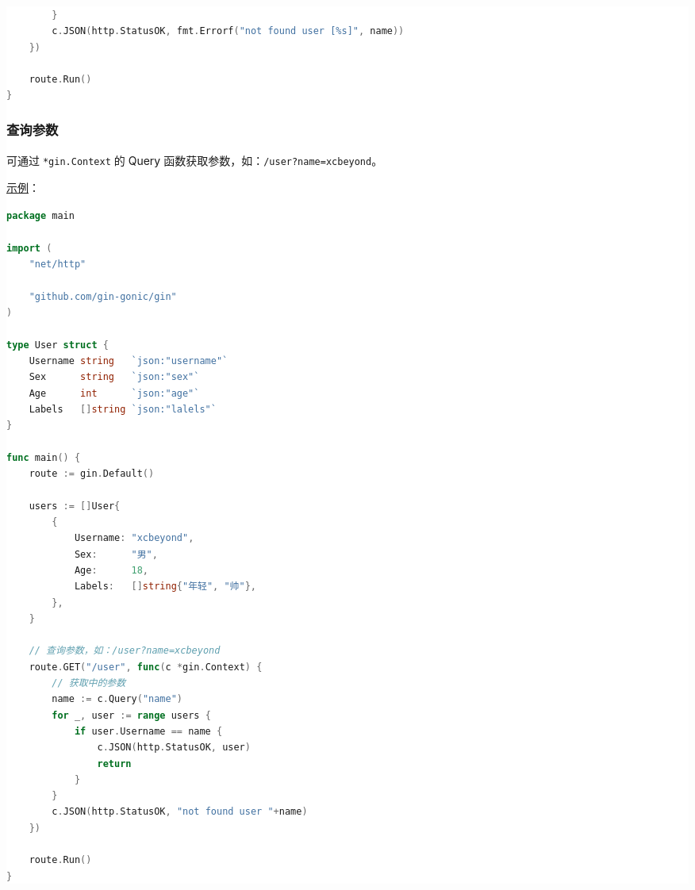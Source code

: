 ```go
		}
		c.JSON(http.StatusOK, fmt.Errorf("not found user [%s]", name))
	})

	route.Run()
}

```

### 查询参数

可通过 `*gin.Context` 的 Query 函数获取参数，如：`/user?name=xcbeyond`。

[示例](https://github.com/xcbeyond/golangLearning/tree/main/framework/gin-demo/route/param/request-param.go)：

```go
package main

import (
	"net/http"

	"github.com/gin-gonic/gin"
)

type User struct {
	Username string   `json:"username"`
	Sex      string   `json:"sex"`
	Age      int      `json:"age"`
	Labels   []string `json:"lalels"`
}

func main() {
	route := gin.Default()

	users := []User{
		{
			Username: "xcbeyond",
			Sex:      "男",
			Age:      18,
			Labels:   []string{"年轻", "帅"},
		},
	}

	// 查询参数，如：/user?name=xcbeyond
	route.GET("/user", func(c *gin.Context) {
		// 获取中的参数
		name := c.Query("name")
		for _, user := range users {
			if user.Username == name {
				c.JSON(http.StatusOK, user)
				return
			}
		}
		c.JSON(http.StatusOK, "not found user "+name)
	})

	route.Run()
}
```
